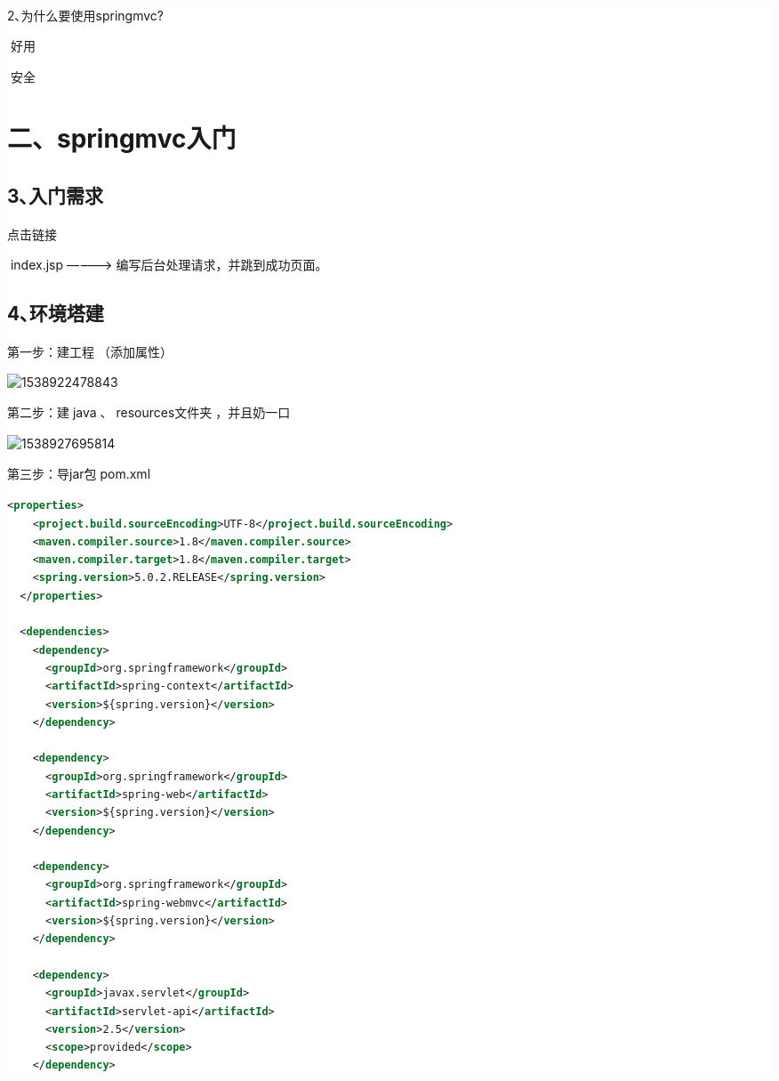 2､为什么要使用springmvc?

​	好用

​	安全



# 二、springmvc入门

## 3､入门需求



点击链接

​		index.jsp ————>  编写后台处理请求，并跳到成功页面。



## 4､环境塔建



第一步：建工程 （添加属性）   

![1538922478843](Z:\Desktop\assets\1538922478843.png)

第二步：建 java 、 resources文件夹 ，并且奶一口

![1538927695814](Z:\Desktop\assets\1538927695814.png)

第三步：导jar包 pom.xml

```xml
<properties>
    <project.build.sourceEncoding>UTF-8</project.build.sourceEncoding>
    <maven.compiler.source>1.8</maven.compiler.source>
    <maven.compiler.target>1.8</maven.compiler.target>
    <spring.version>5.0.2.RELEASE</spring.version>
  </properties>

  <dependencies>
    <dependency>
      <groupId>org.springframework</groupId>
      <artifactId>spring-context</artifactId>
      <version>${spring.version}</version>
    </dependency>

    <dependency>
      <groupId>org.springframework</groupId>
      <artifactId>spring-web</artifactId>
      <version>${spring.version}</version>
    </dependency>

    <dependency>
      <groupId>org.springframework</groupId>
      <artifactId>spring-webmvc</artifactId>
      <version>${spring.version}</version>
    </dependency>

    <dependency>
      <groupId>javax.servlet</groupId>
      <artifactId>servlet-api</artifactId>
      <version>2.5</version>
      <scope>provided</scope>
    </dependency>

```